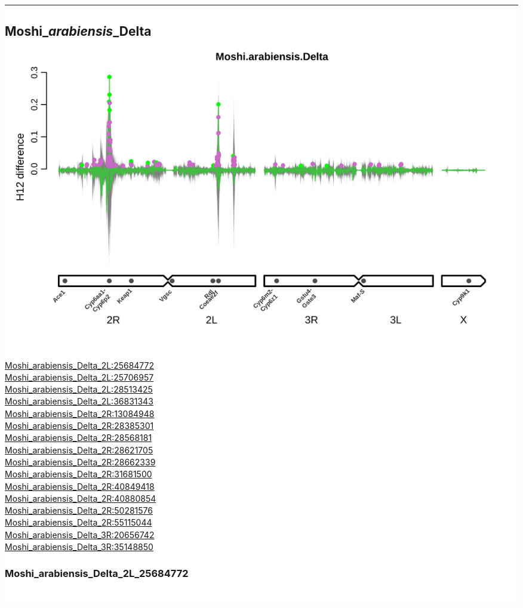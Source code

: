 
___

## Moshi\_*arabiensis*\_Delta

![Moshi_arabiensis_Delta_peak_filter](../../randomisations/H12/Moshi.arabiensis.Delta_peak_filter_plot.png)

&nbsp;

[Moshi_arabiensis_Delta_2L:25684772](#moshi_arabiensis_delta_2l_25684772)  
[Moshi_arabiensis_Delta_2L:25706957](#moshi_arabiensis_delta_2l_25706957)  
[Moshi_arabiensis_Delta_2L:28513425](#moshi_arabiensis_delta_2l_28513425)  
[Moshi_arabiensis_Delta_2L:36831343](#moshi_arabiensis_delta_2l_36831343)  
[Moshi_arabiensis_Delta_2R:13084948](#moshi_arabiensis_delta_2r_13084948)  
[Moshi_arabiensis_Delta_2R:28385301](#moshi_arabiensis_delta_2r_28385301)  
[Moshi_arabiensis_Delta_2R:28568181](#moshi_arabiensis_delta_2r_28568181)  
[Moshi_arabiensis_Delta_2R:28621705](#moshi_arabiensis_delta_2r_28621705)  
[Moshi_arabiensis_Delta_2R:28662339](#moshi_arabiensis_delta_2r_28662339)  
[Moshi_arabiensis_Delta_2R:31681500](#moshi_arabiensis_delta_2r_31681500)  
[Moshi_arabiensis_Delta_2R:40849418](#moshi_arabiensis_delta_2r_40849418)  
[Moshi_arabiensis_Delta_2R:40880854](#moshi_arabiensis_delta_2r_40880854)  
[Moshi_arabiensis_Delta_2R:50281576](#moshi_arabiensis_delta_2r_50281576)  
[Moshi_arabiensis_Delta_2R:55115044](#moshi_arabiensis_delta_2r_55115044)  
[Moshi_arabiensis_Delta_3R:20656742](#moshi_arabiensis_delta_3r_20656742)  
[Moshi_arabiensis_Delta_3R:35148850](#moshi_arabiensis_delta_3r_35148850)  

### Moshi_arabiensis_Delta_2L_25684772

&nbsp;
